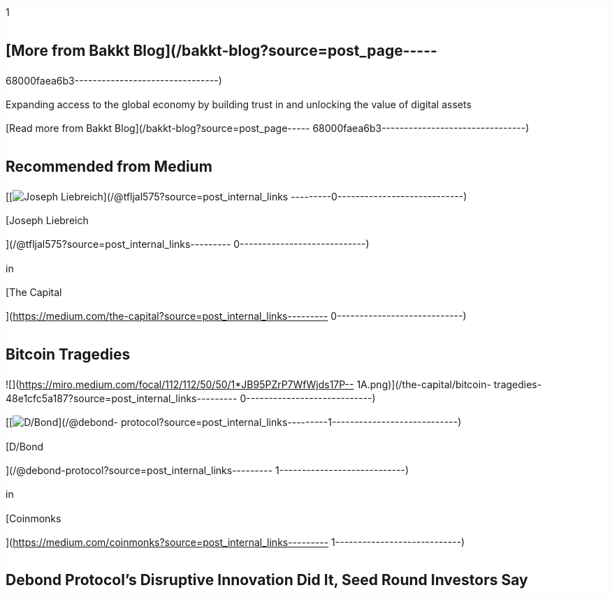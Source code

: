 1

## [More from Bakkt Blog](/bakkt-blog?source=post_page-----
68000faea6b3--------------------------------)

Expanding access to the global economy by building trust in and unlocking the
value of digital assets

[Read more from Bakkt Blog](/bakkt-blog?source=post_page-----
68000faea6b3--------------------------------)

## Recommended from Medium

[[![Joseph
Liebreich](https://miro.medium.com/fit/c/40/40/2*wF4QA2OdsLkxh-4_42ZTdA.jpeg)](/@tfljal575?source=post_internal_links
---------0----------------------------)

[Joseph Liebreich

](/@tfljal575?source=post_internal_links---------
0----------------------------)

in

[The Capital

](https://medium.com/the-capital?source=post_internal_links---------
0----------------------------)

## Bitcoin Tragedies

![](https://miro.medium.com/focal/112/112/50/50/1*JB95PZrP7WfWjds17P--
1A.png)](/the-capital/bitcoin-
tragedies-48e1cfc5a187?source=post_internal_links---------
0----------------------------)

[[![D/Bond](https://miro.medium.com/fit/c/40/40/1*KBP9wUPcZCnMuCzC0SYBxA.png)](/@debond-
protocol?source=post_internal_links---------1----------------------------)

[D/Bond

](/@debond-protocol?source=post_internal_links---------
1----------------------------)

in

[Coinmonks

](https://medium.com/coinmonks?source=post_internal_links---------
1----------------------------)

## Debond Protocol’s Disruptive Innovation Did It, Seed Round Investors Say
